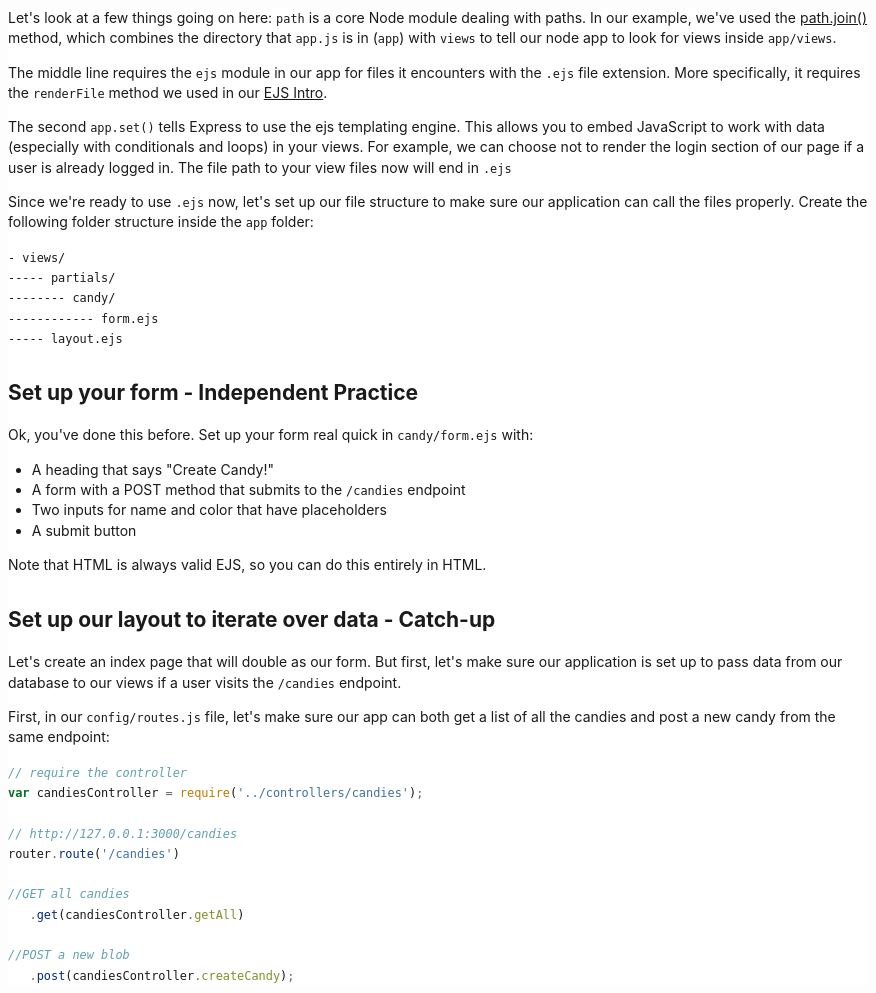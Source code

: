 Let's look at a few things going on here: `path` is a core Node module dealing with paths.  In our example, we've used the [path.join()](https://nodejs.org/api/path.html#path_path_join_path1_path2) method, which combines the directory that `app.js` is in (`app`) with `views` to tell our node app to look for views inside `app/views`.

The middle line requires the `ejs` module in our app for files it encounters with the `.ejs` file extension. More specifically, it requires the `renderFile` method we used in our [EJS Intro](https://github.com/den-wdi-2/intro-ejs).

The second `app.set()` tells Express to use the ejs templating engine. This allows you to embed JavaScript to work with data (especially with conditionals and loops) in your views.  For example, we can choose not to render the login section of our page if a user is already logged in. The file path to your view files now will end in `.ejs`

Since we're ready to use `.ejs` now, let's set up our file structure to make sure our application can call the files properly. Create the following folder structure inside the `app` folder:

```
- views/
----- partials/
-------- candy/
------------ form.ejs
----- layout.ejs

```



## Set up your form - Independent Practice

Ok, you've done this before.  Set up your form real quick in `candy/form.ejs` with:

- A heading that says "Create Candy!"
- A form with a POST method that submits to the `/candies` endpoint
- Two inputs for name and color that have placeholders
- A submit button

Note that HTML is always valid EJS, so you can do this entirely in HTML.








## Set up our layout to iterate over data - Catch-up

Let's create an index page that will double as our form.  But first, let's make sure our application is set up to pass data from our database to our views if a user visits the `/candies` endpoint.

First, in our `config/routes.js` file, let's make sure our app can both get a list of all the candies and post a new candy from the same endpoint:

```javascript
// require the controller
var candiesController = require('../controllers/candies');

// http://127.0.0.1:3000/candies
router.route('/candies')

//GET all candies
   .get(candiesController.getAll)

//POST a new blob
   .post(candiesController.createCandy);
```
